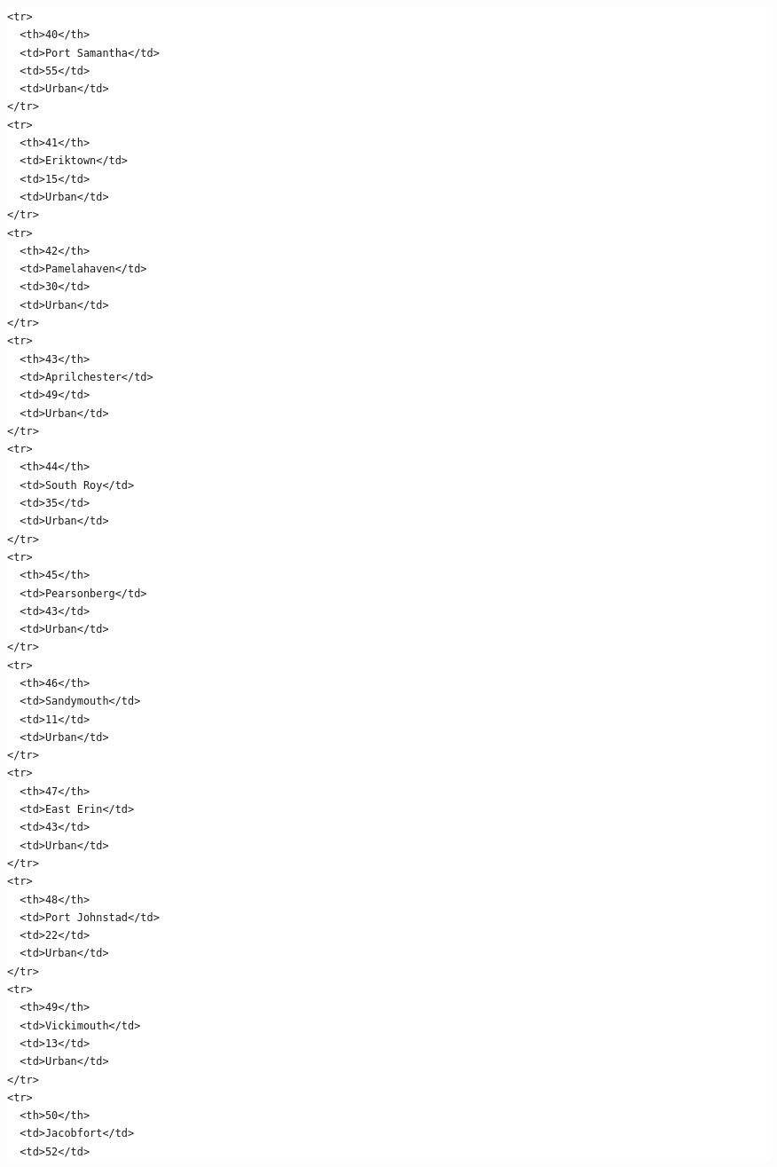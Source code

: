    <tr>
      <th>40</th>
      <td>Port Samantha</td>
      <td>55</td>
      <td>Urban</td>
    </tr>
    <tr>
      <th>41</th>
      <td>Eriktown</td>
      <td>15</td>
      <td>Urban</td>
    </tr>
    <tr>
      <th>42</th>
      <td>Pamelahaven</td>
      <td>30</td>
      <td>Urban</td>
    </tr>
    <tr>
      <th>43</th>
      <td>Aprilchester</td>
      <td>49</td>
      <td>Urban</td>
    </tr>
    <tr>
      <th>44</th>
      <td>South Roy</td>
      <td>35</td>
      <td>Urban</td>
    </tr>
    <tr>
      <th>45</th>
      <td>Pearsonberg</td>
      <td>43</td>
      <td>Urban</td>
    </tr>
    <tr>
      <th>46</th>
      <td>Sandymouth</td>
      <td>11</td>
      <td>Urban</td>
    </tr>
    <tr>
      <th>47</th>
      <td>East Erin</td>
      <td>43</td>
      <td>Urban</td>
    </tr>
    <tr>
      <th>48</th>
      <td>Port Johnstad</td>
      <td>22</td>
      <td>Urban</td>
    </tr>
    <tr>
      <th>49</th>
      <td>Vickimouth</td>
      <td>13</td>
      <td>Urban</td>
    </tr>
    <tr>
      <th>50</th>
      <td>Jacobfort</td>
      <td>52</td>
